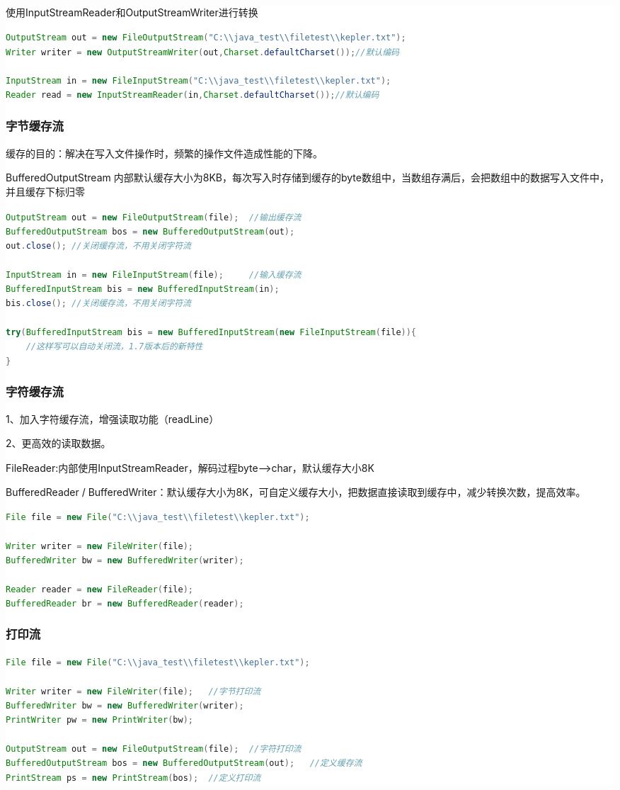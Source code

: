 

使用InputStreamReader和OutputStreamWriter进行转换

```java
OutputStream out = new FileOutputStream("C:\\java_test\\filetest\\kepler.txt");
Writer writer = new OutputStreamWriter(out,Charset.defaultCharset());//默认编码

InputStream in = new FileInputStream("C:\\java_test\\filetest\\kepler.txt");
Reader read = new InputStreamReader(in,Charset.defaultCharset());//默认编码
```



### 字节缓存流

缓存的目的：解决在写入文件操作时，频繁的操作文件造成性能的下降。

BufferedOutputStream 内部默认缓存大小为8KB，每次写入时存储到缓存的byte数组中，当数组存满后，会把数组中的数据写入文件中，并且缓存下标归零

```java
OutputStream out = new FileOutputStream(file);	//输出缓存流
BufferedOutputStream bos = new BufferedOutputStream(out);
out.close(); //关闭缓存流，不用关闭字符流
	
InputStream in = new FileInputStream(file); 	//输入缓存流
BufferedInputStream bis = new BufferedInputStream(in);
bis.close(); //关闭缓存流，不用关闭字符流

try(BufferedInputStream bis = new BufferedInputStream(new FileInputStream(file)){
    //这样写可以自动关闭流，1.7版本后的新特性
}
```

### 字符缓存流

1、加入字符缓存流，增强读取功能（readLine）

2、更高效的读取数据。

FileReader:内部使用InputStreamReader，解码过程byte-->char，默认缓存大小8K

BufferedReader / BufferedWriter：默认缓存大小为8K，可自定义缓存大小，把数据直接读取到缓存中，减少转换次数，提高效率。

```java
File file = new File("C:\\java_test\\filetest\\kepler.txt");

Writer writer = new FileWriter(file);
BufferedWriter bw = new BufferedWriter(writer);

Reader reader = new FileReader(file);
BufferedReader br = new BufferedReader(reader);
```



### 打印流

```java
File file = new File("C:\\java_test\\filetest\\kepler.txt");

Writer writer = new FileWriter(file);	//字节打印流
BufferedWriter bw = new BufferedWriter(writer);
PrintWriter pw = new PrintWriter(bw);

OutputStream out = new FileOutputStream(file);	//字符打印流
BufferedOutputStream bos = new BufferedOutputStream(out);	//定义缓存流
PrintStream ps = new PrintStream(bos);	//定义打印流
```
